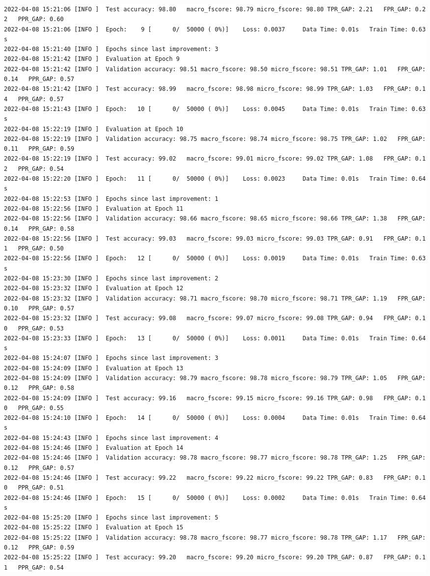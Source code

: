     2022-04-08 15:21:06 [INFO ]  Test accuracy: 98.80	macro_fscore: 98.79	micro_fscore: 98.80	TPR_GAP: 2.21	FPR_GAP: 0.22	PPR_GAP: 0.60	
    2022-04-08 15:21:06 [INFO ]  Epoch:    9 [      0/  50000 ( 0%)]	Loss: 0.0037	 Data Time: 0.01s	Train Time: 0.63s
    2022-04-08 15:21:40 [INFO ]  Epochs since last improvement: 3
    2022-04-08 15:21:42 [INFO ]  Evaluation at Epoch 9
    2022-04-08 15:21:42 [INFO ]  Validation accuracy: 98.51	macro_fscore: 98.50	micro_fscore: 98.51	TPR_GAP: 1.01	FPR_GAP: 0.14	PPR_GAP: 0.57	
    2022-04-08 15:21:42 [INFO ]  Test accuracy: 98.99	macro_fscore: 98.98	micro_fscore: 98.99	TPR_GAP: 1.03	FPR_GAP: 0.14	PPR_GAP: 0.57	
    2022-04-08 15:21:43 [INFO ]  Epoch:   10 [      0/  50000 ( 0%)]	Loss: 0.0045	 Data Time: 0.01s	Train Time: 0.63s
    2022-04-08 15:22:19 [INFO ]  Evaluation at Epoch 10
    2022-04-08 15:22:19 [INFO ]  Validation accuracy: 98.75	macro_fscore: 98.74	micro_fscore: 98.75	TPR_GAP: 1.02	FPR_GAP: 0.11	PPR_GAP: 0.59	
    2022-04-08 15:22:19 [INFO ]  Test accuracy: 99.02	macro_fscore: 99.01	micro_fscore: 99.02	TPR_GAP: 1.08	FPR_GAP: 0.12	PPR_GAP: 0.54	
    2022-04-08 15:22:20 [INFO ]  Epoch:   11 [      0/  50000 ( 0%)]	Loss: 0.0023	 Data Time: 0.01s	Train Time: 0.64s
    2022-04-08 15:22:53 [INFO ]  Epochs since last improvement: 1
    2022-04-08 15:22:56 [INFO ]  Evaluation at Epoch 11
    2022-04-08 15:22:56 [INFO ]  Validation accuracy: 98.66	macro_fscore: 98.65	micro_fscore: 98.66	TPR_GAP: 1.38	FPR_GAP: 0.14	PPR_GAP: 0.58	
    2022-04-08 15:22:56 [INFO ]  Test accuracy: 99.03	macro_fscore: 99.03	micro_fscore: 99.03	TPR_GAP: 0.91	FPR_GAP: 0.11	PPR_GAP: 0.50	
    2022-04-08 15:22:56 [INFO ]  Epoch:   12 [      0/  50000 ( 0%)]	Loss: 0.0019	 Data Time: 0.01s	Train Time: 0.63s
    2022-04-08 15:23:30 [INFO ]  Epochs since last improvement: 2
    2022-04-08 15:23:32 [INFO ]  Evaluation at Epoch 12
    2022-04-08 15:23:32 [INFO ]  Validation accuracy: 98.71	macro_fscore: 98.70	micro_fscore: 98.71	TPR_GAP: 1.19	FPR_GAP: 0.10	PPR_GAP: 0.57	
    2022-04-08 15:23:32 [INFO ]  Test accuracy: 99.08	macro_fscore: 99.07	micro_fscore: 99.08	TPR_GAP: 0.94	FPR_GAP: 0.10	PPR_GAP: 0.53	
    2022-04-08 15:23:33 [INFO ]  Epoch:   13 [      0/  50000 ( 0%)]	Loss: 0.0011	 Data Time: 0.01s	Train Time: 0.64s
    2022-04-08 15:24:07 [INFO ]  Epochs since last improvement: 3
    2022-04-08 15:24:09 [INFO ]  Evaluation at Epoch 13
    2022-04-08 15:24:09 [INFO ]  Validation accuracy: 98.79	macro_fscore: 98.78	micro_fscore: 98.79	TPR_GAP: 1.05	FPR_GAP: 0.12	PPR_GAP: 0.58	
    2022-04-08 15:24:09 [INFO ]  Test accuracy: 99.16	macro_fscore: 99.15	micro_fscore: 99.16	TPR_GAP: 0.98	FPR_GAP: 0.10	PPR_GAP: 0.55	
    2022-04-08 15:24:10 [INFO ]  Epoch:   14 [      0/  50000 ( 0%)]	Loss: 0.0004	 Data Time: 0.01s	Train Time: 0.64s
    2022-04-08 15:24:43 [INFO ]  Epochs since last improvement: 4
    2022-04-08 15:24:46 [INFO ]  Evaluation at Epoch 14
    2022-04-08 15:24:46 [INFO ]  Validation accuracy: 98.78	macro_fscore: 98.77	micro_fscore: 98.78	TPR_GAP: 1.25	FPR_GAP: 0.12	PPR_GAP: 0.57	
    2022-04-08 15:24:46 [INFO ]  Test accuracy: 99.22	macro_fscore: 99.22	micro_fscore: 99.22	TPR_GAP: 0.83	FPR_GAP: 0.10	PPR_GAP: 0.51	
    2022-04-08 15:24:46 [INFO ]  Epoch:   15 [      0/  50000 ( 0%)]	Loss: 0.0002	 Data Time: 0.01s	Train Time: 0.64s
    2022-04-08 15:25:20 [INFO ]  Epochs since last improvement: 5
    2022-04-08 15:25:22 [INFO ]  Evaluation at Epoch 15
    2022-04-08 15:25:22 [INFO ]  Validation accuracy: 98.78	macro_fscore: 98.77	micro_fscore: 98.78	TPR_GAP: 1.17	FPR_GAP: 0.12	PPR_GAP: 0.59	
    2022-04-08 15:25:22 [INFO ]  Test accuracy: 99.20	macro_fscore: 99.20	micro_fscore: 99.20	TPR_GAP: 0.87	FPR_GAP: 0.11	PPR_GAP: 0.54	
    